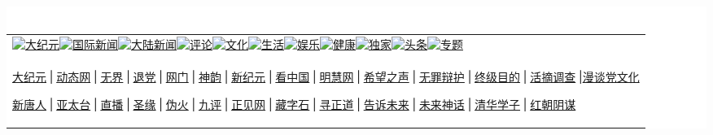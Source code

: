 <a name="1" id="1" target="_blank">&nbsp;</a> <span id="1">&nbsp;</span><table border="0"><tr><td colspan="2" valign=TOP><a href="/gb/nf1351518.md#1"><img src="https://raw.githubusercontent.com/huassy3328/www/master/t/djy/1.jpg" title="大纪元"></a><a href="/gb/n24hr.md#1"><img src="https://raw.githubusercontent.com/huassy3328/www/master/t/djy/3.jpg" title="国际新闻"></a><a href="/gb/nf1351518.md#1"><img src="https://raw.githubusercontent.com/huassy3328/www/master/t/djy/4.jpg" title="大陆新闻"></a><a href="/gb/news392.md#1"><img src="https://raw.githubusercontent.com/huassy3328/www/master/t/djy/5.jpg" title="评论"></a><a href="/gb/news2007.md#1"><img src="https://raw.githubusercontent.com/huassy3328/www/master/t/djy/6.jpg" title="文化"></a><a href="/gb/news2008.md#1"><img src="https://raw.githubusercontent.com/huassy3328/www/master/t/djy/7.jpg" title="生活"></a><a href="/gb/ncyule.md#1"><img src="https://raw.githubusercontent.com/huassy3328/www/master/t/djy/8.jpg" title="娱乐"></a><a href="/gb/nsc1002.md#1"><img src="https://raw.githubusercontent.com/huassy3328/www/master/t/djy/9.jpg" title="健康"><a href="/gb/nf6092.md#1"><img src="https://raw.githubusercontent.com/huassy3328/www/master/t/djy/10a.jpg" title="独家"></a><a href="/gb/nf4514.md#1"><img src="https://raw.githubusercontent.com/huassy3328/www/master/t/djy/11.jpg" title="头条"></a><a href="/gb/zt.md#1"><img src="https://raw.githubusercontent.com/huassy3328/www/master/t/djy/13.jpg" title="专题"></a></td></tr><tr><td colspan="2" valign=TOP><p><a href="https://github.com/fqnews/djy/blob/master/gb/nf1351518.md#1" target="_blank">大纪元</a> | <a href="https://tt6.jugd53.ml/njnsfsffz/h513g" target="_blank">动态网</a> | <a href="https://tt6.jugd53.ml/njnsfsffz/u12k" target="_blank">无界</a> | <a href="https://tt6.jugd53.ml/njnsfsffz/y8h" target="_blank">退党</a> | <a href="https://git.io/fjHpT" target="_blank">网门</a> | <a href="https://tt6.jugd53.ml/njnsfsffz/z4a" target="_blank">神韵</a> | <a href="https://git.io/fjHpI" target="_blank">新纪元</a> | <a href="https://tt6.jugd53.ml/njnsfsffz/j11b" target="_blank">看中国</a> | <a href="https://tt6.jugd53.ml/njnsfsffz/z3q" target="_blank">明慧网</a> | <a href="https://tt6.jugd53.ml/njnsfsffz/t9j" target="_blank">希望之声</a> | <a href="https://gitlab.com/szzdlab/w1/raw/master/5Vu3_XS2V.mp4" target="_blank">无罪辩护</a> |  <a href="https://gitlab.com/szzdlab/w5/raw/master/zjmd1_19.mp4" target="_blank">终级目的</a> | <a href="https://gitlab.com/szzdlab/w5/raw/master/5N.8.mp4" target="_blank">活摘调查</a> |<a href="https://gitlab.com/szzdlab/w5/raw/master/mtdwh.mp4" target="_blank">漫谈党文化</a></p><p> <a href="https://github.com/fqnews/ntdtv/blob/master/gb/prog204.md#1" target="_blank">新唐人</a> | <a href="https://git.io/JervF" target="_blank">亚太台</a> | <a href="https://git.io/fjHpG" target="_blank">直播</a> | <a href="https://tt6.jugd53.ml/njnsfsffz/f12a" target="_blank">圣缘</a> | <a href="https://gitlab.com/szzdlab/v/raw/master/v/2014-1-7/zfzx.mp4" target="_blank">伪火</a> | <a href="https://gitlab.com/szzdlab/w3/raw/master/9p.mp4" target="_blank">九评</a> | <a href="https://tt6.jugd53.ml/njnsfsffz/g10u" target="_blank">正见网</a> | <a href="https://gitlab.com/szzdlab/m1/raw/master/TdowhauWx9WiM.mp4" target="_blank">藏字石</a> | <a href="https://gitlab.com/szzdlab/w5/raw/master/szt.mp4" target="_blank">寻正道</a> | <a href="https://gitlab.com/szzdlab/w5/raw/master/wm.mp4" target="_blank">告诉未来</a> |  <a href="https://gitlab.com/szzdlab/w5/raw/master/wl.mp4" target="_blank">未来神话</a> | <a href="https://gitlab.com/szzdlab/w3/raw/master/qh.mp4" target="_blank">清华学子</a> | <a href="https://gitlab.com/szzdlab/v/raw/master/v/2013-10-28/hongchaoyinmou-hi.mp4" target="_blank">红朝阴谋</a>
